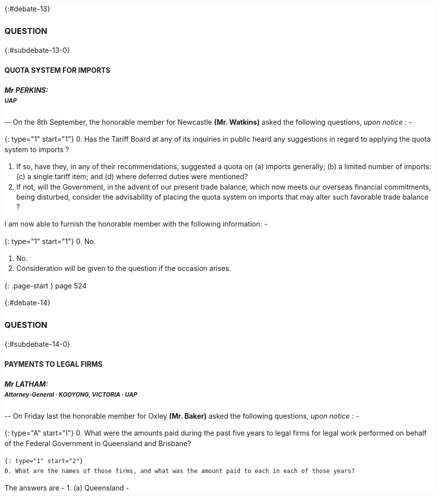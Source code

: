 {:#debate-13}
### QUESTION

{:#subdebate-13-0}
#### QUOTA SYSTEM FOR IMPORTS

##### Mr PERKINS:<br><small class="text-muted">UAP</small>

-- On the 8th September, the honorable member for Newcastle  **(Mr. Watkins)**  asked the following questions,  *upon notice :  -* 

{: type="1" start="1"}
0. Has the Tariff Board at any of its inquiries in public heard any suggestions in regard to applying the quota system to imports ? 
1. If so, have they, in any of their recommendations, suggested a quota on (a) imports generally; (b) a limited number of imports: (c) a single tariff item; and (d) where deferred duties were mentioned? 
2. If not, will the Government, in the advent of our present trade balance, which now meets our overseas financial commitments, being disturbed, consider the advisability of placing the quota system on imports that may alter such favorable trade balance ? 

I am now able to furnish the honorable member with the following information: - 

{: type="1" start="1"}
0. No. 
1. No. 
2. Consideration will be given to the question if the occasion arises. 

{: .page-start }
page 524

{:#debate-14}
### QUESTION

{:#subdebate-14-0}
#### PAYMENTS TO LEGAL FIRMS

##### Mr LATHAM:<br><small class="text-muted">Attorney-General &middot; KOOYONG, VICTORIA &middot; UAP</small>

-- On Friday last the honorable member for Oxley  **(Mr. Baker)**  asked the following questions,  *upon notice :  -* 

{: type="A" start="I"}
0. What were the amounts paid during the past five years to legal firms for legal work performed on behalf of the Federal Government in Queensland and Brisbane? 

    {: type="1" start="2"}
    0. What are the names of those firms, and what was the amount paid to each in each of those years? 


The answers are -  1.  (a)  Queensland - 


<graphic href="135331193209155_4_0.jpg"></graphic>
